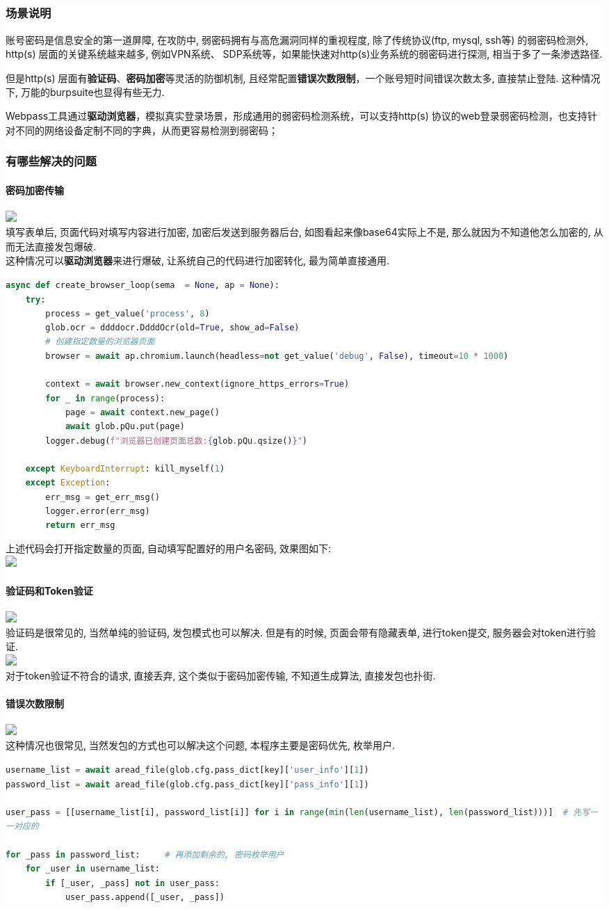 <a name="u428o"></a>
### 场景说明
账号密码是信息安全的第一道屏障, 在攻防中, 弱密码拥有与高危漏洞同样的重视程度, 除了传统协议(ftp, mysql, ssh等) 的弱密码检测外, http(s) 层面的关键系统越来越多, 例如VPN系统、 SDP系统等，如果能快速对http(s)业务系统的弱密码进行探测, 相当于多了一条渗透路径.

但是http(s) 层面有**验证码**、**密码加密**等灵活的防御机制, 且经常配置**错误次数限制**，一个账号短时间错误次数太多, 直接禁止登陆. 这种情况下, 万能的burpsuite也显得有些无力.

Webpass工具通过**驱动浏览器**，模拟真实登录场景，形成通用的弱密码检测系统，可以支持http(s) 协议的web登录弱密码检测，也支持针对不同的网络设备定制不同的字典，从而更容易检测到弱密码；
<a name="aFb2W"></a>
### 有哪些解决的问题
<a name="YzJNE"></a>
#### 密码加密传输
![](https://cdn.nlark.com/yuque/0/2022/png/21920707/1668411514381-e4f3d1bb-79e2-4c96-91f8-0715111ae8d7.png#averageHue=%23eaeae5&clientId=u321fd47d-676b-4&crop=0&crop=0&crop=1&crop=1&from=paste&id=uac2e9d81&margin=%5Bobject%20Object%5D&originHeight=719&originWidth=984&originalType=url&ratio=1&rotation=0&showTitle=false&status=done&style=none&taskId=u3f23e51b-1ba1-4715-8de6-4e022d6bb5a&title=)<br />填写表单后, 页面代码对填写内容进行加密, 加密后发送到服务器后台, 如图看起来像base64实际上不是, 那么就因为不知道他怎么加密的, 从而无法直接发包爆破.<br />这种情况可以**驱动浏览器**来进行爆破, 让系统自己的代码进行加密转化, 最为简单直接通用.

```python
async def create_browser_loop(sema  = None, ap = None):
    try:
        process = get_value('process', 8)
        glob.ocr = ddddocr.DdddOcr(old=True, show_ad=False)
        # 创建指定数量的浏览器页面
        browser = await ap.chromium.launch(headless=not get_value('debug', False), timeout=10 * 1000)

        context = await browser.new_context(ignore_https_errors=True)
        for _ in range(process):
            page = await context.new_page()
            await glob.pQu.put(page)
        logger.debug(f"浏览器已创建页面总数:{glob.pQu.qsize()}")

    except KeyboardInterrupt: kill_myself(1)
    except Exception:
        err_msg = get_err_msg()
        logger.error(err_msg)
        return err_msg
```

上述代码会打开指定数量的页面, 自动填写配置好的用户名密码, 效果图如下:<br />![](https://cdn.nlark.com/yuque/0/2022/png/21920707/1668411556504-c896d4df-70b3-4fb2-9367-5df3dc4013fb.png#averageHue=%23ebeef1&clientId=u321fd47d-676b-4&crop=0&crop=0&crop=1&crop=1&from=paste&id=u97d93259&margin=%5Bobject%20Object%5D&originHeight=808&originWidth=1296&originalType=url&ratio=1&rotation=0&showTitle=false&status=done&style=none&taskId=u69867a65-9d86-443b-a107-65033893daf&title=)
<a name="zyZLT"></a>
#### 验证码和Token验证
![](https://cdn.nlark.com/yuque/0/2022/png/21920707/1668411556439-ec191578-fe05-4c19-90d9-fe87c3cfc3d9.png#averageHue=%2395b1ca&clientId=u321fd47d-676b-4&crop=0&crop=0&crop=1&crop=1&from=paste&id=u0a162bf6&margin=%5Bobject%20Object%5D&originHeight=327&originWidth=442&originalType=url&ratio=1&rotation=0&showTitle=false&status=done&style=none&taskId=ud38feabe-4b94-4566-a3ec-9b80ee70ba4&title=)<br />验证码是很常见的, 当然单纯的验证码, 发包模式也可以解决. 但是有的时候, 页面会带有隐藏表单, 进行token提交, 服务器会对token进行验证.<br />![](https://cdn.nlark.com/yuque/0/2022/png/21920707/1668411556616-9ea50d3b-2f24-4b35-9dc2-8cf8672759bb.png#averageHue=%23e4e0d4&clientId=u321fd47d-676b-4&crop=0&crop=0&crop=1&crop=1&from=paste&id=uedbab56c&margin=%5Bobject%20Object%5D&originHeight=151&originWidth=1068&originalType=url&ratio=1&rotation=0&showTitle=false&status=done&style=none&taskId=u80149fae-dbdc-40ed-b43b-0eb6615732a&title=)<br />对于token验证不符合的请求, 直接丢弃, 这个类似于密码加密传输, 不知道生成算法, 直接发包也扑街.
<a name="xL2lq"></a>
#### 错误次数限制
![](https://cdn.nlark.com/yuque/0/2022/png/21920707/1668411556540-42d1849f-0080-4efa-84da-f5052451399f.png#averageHue=%23dce1e4&clientId=u321fd47d-676b-4&crop=0&crop=0&crop=1&crop=1&from=paste&id=u6162dc55&margin=%5Bobject%20Object%5D&originHeight=397&originWidth=844&originalType=url&ratio=1&rotation=0&showTitle=false&status=done&style=none&taskId=u55c41635-e23b-4e62-af78-7d449869307&title=)<br />这种情况也很常见, 当然发包的方式也可以解决这个问题, 本程序主要是密码优先, 枚举用户.
```python
username_list = await aread_file(glob.cfg.pass_dict[key]['user_info'][1])
password_list = await aread_file(glob.cfg.pass_dict[key]['pass_info'][1])

user_pass = [[username_list[i], password_list[i]] for i in range(min(len(username_list), len(password_list)))]  # 先写一一对应的

for _pass in password_list:     # 再添加剩余的, 密码枚举用户
    for _user in username_list:
        if [_user, _pass] not in user_pass:
            user_pass.append([_user, _pass])
```
